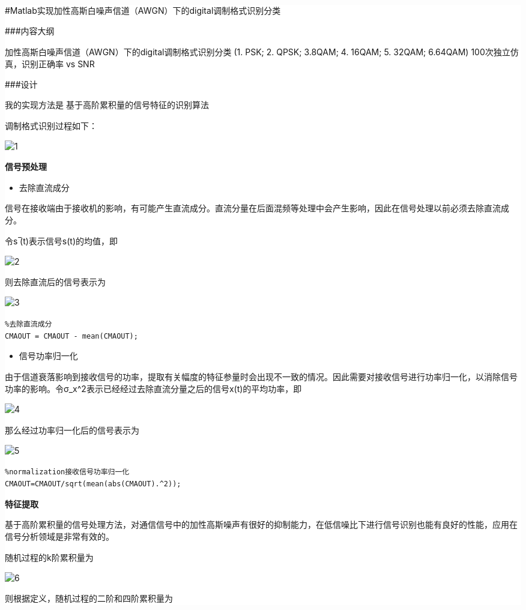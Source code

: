 #Matlab实现加性高斯白噪声信道（AWGN）下的digital调制格式识别分类

###内容大纲

加性高斯白噪声信道（AWGN）下的digital调制格式识别分类
(1. PSK; 2. QPSK; 3.8QAM; 4. 16QAM; 5. 32QAM; 6.64QAM)
100次独立仿真，识别正确率 vs SNR

###设计

我的实现方法是 基于高阶累积量的信号特征的识别算法

调制格式识别过程如下：

![1](http://images0.cnblogs.com/blog2015/701997/201507/241405410991553.png)

**信号预处理**

- 去除直流成分

信号在接收端由于接收机的影响，有可能产生直流成分。直流分量在后面混频等处理中会产生影响，因此在信号处理以前必须去除直流成分。

令s ̅(t)表示信号s(t)的均值，即

![2](http://images0.cnblogs.com/blog2015/701997/201507/241405590997453.png)

则去除直流后的信号表示为

![3](http://images0.cnblogs.com/blog2015/701997/201507/241406116158828.png)

```
%去除直流成分
CMAOUT = CMAOUT - mean(CMAOUT);
```

- 信号功率归一化

由于信道衰落影响到接收信号的功率，提取有关幅度的特征参量时会出现不一致的情况。因此需要对接收信号进行功率归一化，以消除信号功率的影响。令σ_x^2表示已经经过去除直流分量之后的信号x(t)的平均功率，即

![4](http://images0.cnblogs.com/blog2015/701997/201507/241406477246831.png)

那么经过功率归一化后的信号表示为

![5](http://images0.cnblogs.com/blog2015/701997/201507/241406548812112.png)

```
%normalization接收信号功率归一化
CMAOUT=CMAOUT/sqrt(mean(abs(CMAOUT).^2));
```

**特征提取**

基于高阶累积量的信号处理方法，对通信信号中的加性高斯噪声有很好的抑制能力，在低信噪比下进行信号识别也能有良好的性能，应用在信号分析领域是非常有效的。

随机过程的k阶累积量为

![6](http://images0.cnblogs.com/blog2015/701997/201507/241407131462997.png)

则根据定义，随机过程的二阶和四阶累积量为
